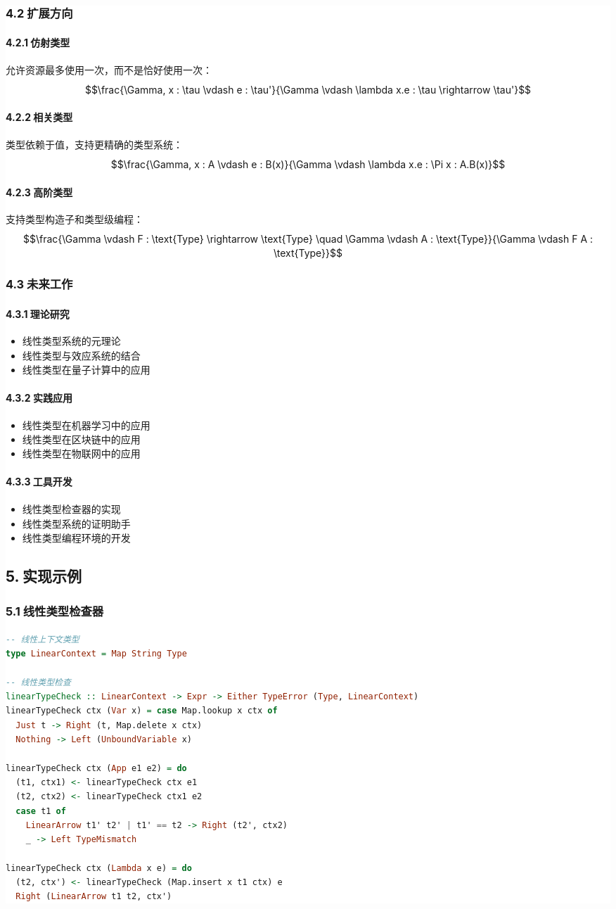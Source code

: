 ### 4.2 扩展方向

#### 4.2.1 仿射类型

允许资源最多使用一次，而不是恰好使用一次：
$$\frac{\Gamma, x : \tau \vdash e : \tau'}{\Gamma \vdash \lambda x.e : \tau \rightarrow \tau'}$$

#### 4.2.2 相关类型

类型依赖于值，支持更精确的类型系统：
$$\frac{\Gamma, x : A \vdash e : B(x)}{\Gamma \vdash \lambda x.e : \Pi x : A.B(x)}$$

#### 4.2.3 高阶类型

支持类型构造子和类型级编程：
$$\frac{\Gamma \vdash F : \text{Type} \rightarrow \text{Type} \quad \Gamma \vdash A : \text{Type}}{\Gamma \vdash F A : \text{Type}}$$

### 4.3 未来工作

#### 4.3.1 理论研究

- 线性类型系统的元理论
- 线性类型与效应系统的结合
- 线性类型在量子计算中的应用

#### 4.3.2 实践应用

- 线性类型在机器学习中的应用
- 线性类型在区块链中的应用
- 线性类型在物联网中的应用

#### 4.3.3 工具开发

- 线性类型检查器的实现
- 线性类型系统的证明助手
- 线性类型编程环境的开发

## 5. 实现示例

### 5.1 线性类型检查器

```haskell
-- 线性上下文类型
type LinearContext = Map String Type

-- 线性类型检查
linearTypeCheck :: LinearContext -> Expr -> Either TypeError (Type, LinearContext)
linearTypeCheck ctx (Var x) = case Map.lookup x ctx of
  Just t -> Right (t, Map.delete x ctx)
  Nothing -> Left (UnboundVariable x)

linearTypeCheck ctx (App e1 e2) = do
  (t1, ctx1) <- linearTypeCheck ctx e1
  (t2, ctx2) <- linearTypeCheck ctx1 e2
  case t1 of
    LinearArrow t1' t2' | t1' == t2 -> Right (t2', ctx2)
    _ -> Left TypeMismatch

linearTypeCheck ctx (Lambda x e) = do
  (t2, ctx') <- linearTypeCheck (Map.insert x t1 ctx) e
  Right (LinearArrow t1 t2, ctx')
```
